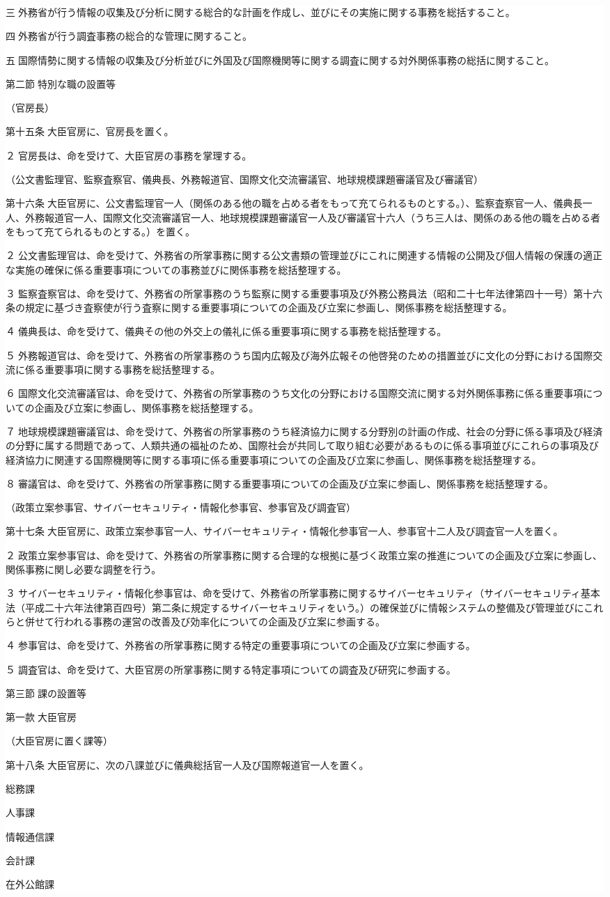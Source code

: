 三 外務省が行う情報の収集及び分析に関する総合的な計画を作成し、並びにその実施に関する事務を総括すること。

四 外務省が行う調査事務の総合的な管理に関すること。

五 国際情勢に関する情報の収集及び分析並びに外国及び国際機関等に関する調査に関する対外関係事務の総括に関すること。

第二節 特別な職の設置等

（官房長）

第十五条 大臣官房に、官房長を置く。

２ 官房長は、命を受けて、大臣官房の事務を掌理する。

（公文書監理官、監察査察官、儀典長、外務報道官、国際文化交流審議官、地球規模課題審議官及び審議官）

第十六条 大臣官房に、公文書監理官一人（関係のある他の職を占める者をもって充てられるものとする。）、監察査察官一人、儀典長一人、外務報道官一人、国際文化交流審議官一人、地球規模課題審議官一人及び審議官十六人（うち三人は、関係のある他の職を占める者をもって充てられるものとする。）を置く。

２ 公文書監理官は、命を受けて、外務省の所掌事務に関する公文書類の管理並びにこれに関連する情報の公開及び個人情報の保護の適正な実施の確保に係る重要事項についての事務並びに関係事務を総括整理する。

３ 監察査察官は、命を受けて、外務省の所掌事務のうち監察に関する重要事項及び外務公務員法（昭和二十七年法律第四十一号）第十六条の規定に基づき査察使が行う査察に関する重要事項についての企画及び立案に参画し、関係事務を総括整理する。

４ 儀典長は、命を受けて、儀典その他の外交上の儀礼に係る重要事項に関する事務を総括整理する。

５ 外務報道官は、命を受けて、外務省の所掌事務のうち国内広報及び海外広報その他啓発のための措置並びに文化の分野における国際交流に係る重要事項に関する事務を総括整理する。

６ 国際文化交流審議官は、命を受けて、外務省の所掌事務のうち文化の分野における国際交流に関する対外関係事務に係る重要事項についての企画及び立案に参画し、関係事務を総括整理する。

７ 地球規模課題審議官は、命を受けて、外務省の所掌事務のうち経済協力に関する分野別の計画の作成、社会の分野に係る事項及び経済の分野に属する問題であって、人類共通の福祉のため、国際社会が共同して取り組む必要があるものに係る事項並びにこれらの事項及び経済協力に関連する国際機関等に関する事項に係る重要事項についての企画及び立案に参画し、関係事務を総括整理する。

８ 審議官は、命を受けて、外務省の所掌事務に関する重要事項についての企画及び立案に参画し、関係事務を総括整理する。

（政策立案参事官、サイバーセキュリティ・情報化参事官、参事官及び調査官）

第十七条 大臣官房に、政策立案参事官一人、サイバーセキュリティ・情報化参事官一人、参事官十二人及び調査官一人を置く。

２ 政策立案参事官は、命を受けて、外務省の所掌事務に関する合理的な根拠に基づく政策立案の推進についての企画及び立案に参画し、関係事務に関し必要な調整を行う。

３ サイバーセキュリティ・情報化参事官は、命を受けて、外務省の所掌事務に関するサイバーセキュリティ（サイバーセキュリティ基本法（平成二十六年法律第百四号）第二条に規定するサイバーセキュリティをいう。）の確保並びに情報システムの整備及び管理並びにこれらと併せて行われる事務の運営の改善及び効率化についての企画及び立案に参画する。

４ 参事官は、命を受けて、外務省の所掌事務に関する特定の重要事項についての企画及び立案に参画する。

５ 調査官は、命を受けて、大臣官房の所掌事務に関する特定事項についての調査及び研究に参画する。

第三節 課の設置等

第一款 大臣官房

（大臣官房に置く課等）

第十八条 大臣官房に、次の八課並びに儀典総括官一人及び国際報道官一人を置く。

総務課

人事課

情報通信課

会計課

在外公館課
